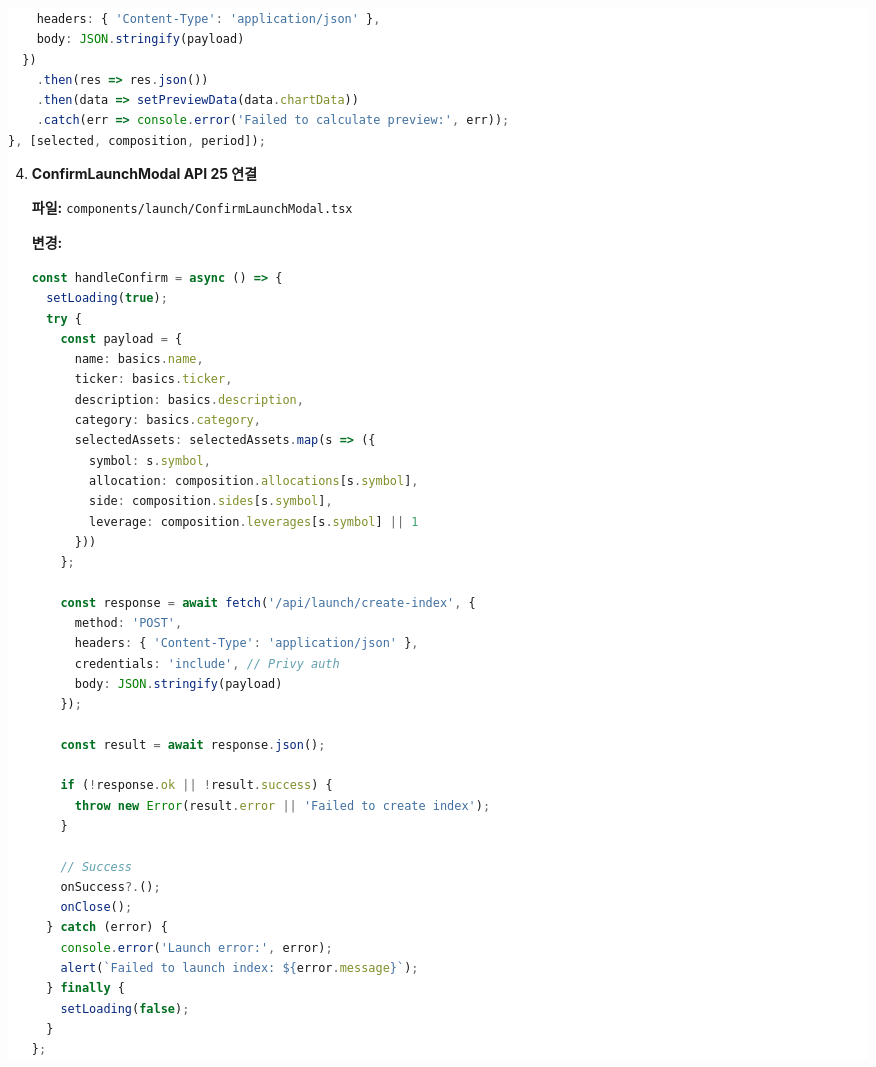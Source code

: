    ```typescript
       headers: { 'Content-Type': 'application/json' },
       body: JSON.stringify(payload)
     })
       .then(res => res.json())
       .then(data => setPreviewData(data.chartData))
       .catch(err => console.error('Failed to calculate preview:', err));
   }, [selected, composition, period]);
   ```

4. **ConfirmLaunchModal API 25 연결**

   **파일:** `components/launch/ConfirmLaunchModal.tsx`

   **변경:**
   ```typescript
   const handleConfirm = async () => {
     setLoading(true);
     try {
       const payload = {
         name: basics.name,
         ticker: basics.ticker,
         description: basics.description,
         category: basics.category,
         selectedAssets: selectedAssets.map(s => ({
           symbol: s.symbol,
           allocation: composition.allocations[s.symbol],
           side: composition.sides[s.symbol],
           leverage: composition.leverages[s.symbol] || 1
         }))
       };

       const response = await fetch('/api/launch/create-index', {
         method: 'POST',
         headers: { 'Content-Type': 'application/json' },
         credentials: 'include', // Privy auth
         body: JSON.stringify(payload)
       });

       const result = await response.json();

       if (!response.ok || !result.success) {
         throw new Error(result.error || 'Failed to create index');
       }

       // Success
       onSuccess?.();
       onClose();
     } catch (error) {
       console.error('Launch error:', error);
       alert(`Failed to launch index: ${error.message}`);
     } finally {
       setLoading(false);
     }
   };
   ```
